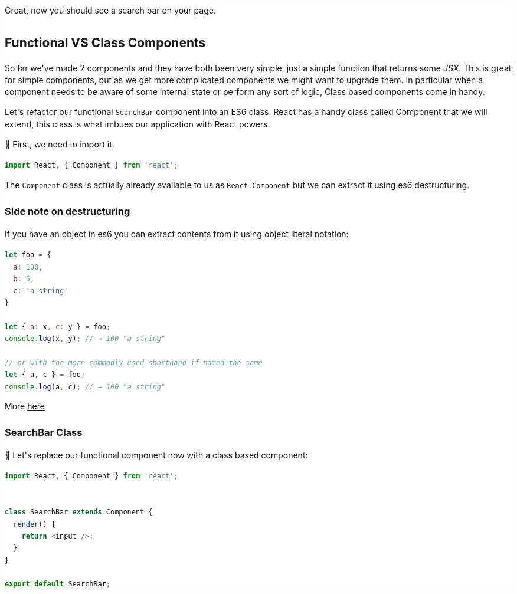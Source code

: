 Great, now you should see a search bar on your page.

## Functional VS Class Components

So far we've made 2 components and they have both been very simple, just a simple function that returns some *JSX*.   This is great for simple components, but as we get more complicated components we might want to upgrade them.  In particular when a component needs to be aware of some internal state or perform any sort of logic, Class based components come in handy.

Let's refactor our functional `SearchBar` component into an ES6 class. React has a handy class called Component that we will extend,  this class is what imbues our application with React powers.

🚀 First, we need to import it.


```javascript
import React, { Component } from 'react';
```

The `Component` class is actually already available to us as `React.Component` but we can extract it using es6 [destructuring](http://exploringjs.com/es6/ch_destructuring.html).  

### Side note on destructuring

If you have an object in es6 you can extract contents from it using object literal notation:

```javascript
let foo = {
  a: 100,
  b: 5,
  c: 'a string'
}

let { a: x, c: y } = foo;
console.log(x, y); // → 100 "a string"

// or with the more commonly used shorthand if named the same
let { a, c } = foo;
console.log(a, c); // → 100 "a string"
```

More [here](http://exploringjs.com/es6/ch_destructuring.html)


### SearchBar Class

🚀 Let's replace our functional component now with a class based component:


```javascript
import React, { Component } from 'react';


class SearchBar extends Component {
  render() {
    return <input />;
  }
}

export default SearchBar;
```
